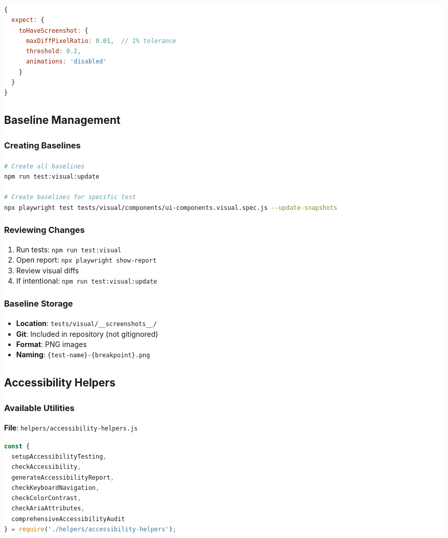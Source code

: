 ```javascript
{
  expect: {
    toHaveScreenshot: {
      maxDiffPixelRatio: 0.01,  // 1% tolerance
      threshold: 0.2,
      animations: 'disabled'
    }
  }
}
```

## Baseline Management

### Creating Baselines

```bash
# Create all baselines
npm run test:visual:update

# Create baselines for specific test
npx playwright test tests/visual/components/ui-components.visual.spec.js --update-snapshots
```

### Reviewing Changes

1. Run tests: `npm run test:visual`
2. Open report: `npx playwright show-report`
3. Review visual diffs
4. If intentional: `npm run test:visual:update`

### Baseline Storage

- **Location**: `tests/visual/__screenshots__/`
- **Git**: Included in repository (not gitignored)
- **Format**: PNG images
- **Naming**: `{test-name}-{breakpoint}.png`

## Accessibility Helpers

### Available Utilities

**File**: `helpers/accessibility-helpers.js`

```javascript
const {
  setupAccessibilityTesting,
  checkAccessibility,
  generateAccessibilityReport,
  checkKeyboardNavigation,
  checkColorContrast,
  checkAriaAttributes,
  comprehensiveAccessibilityAudit
} = require('./helpers/accessibility-helpers');
```
